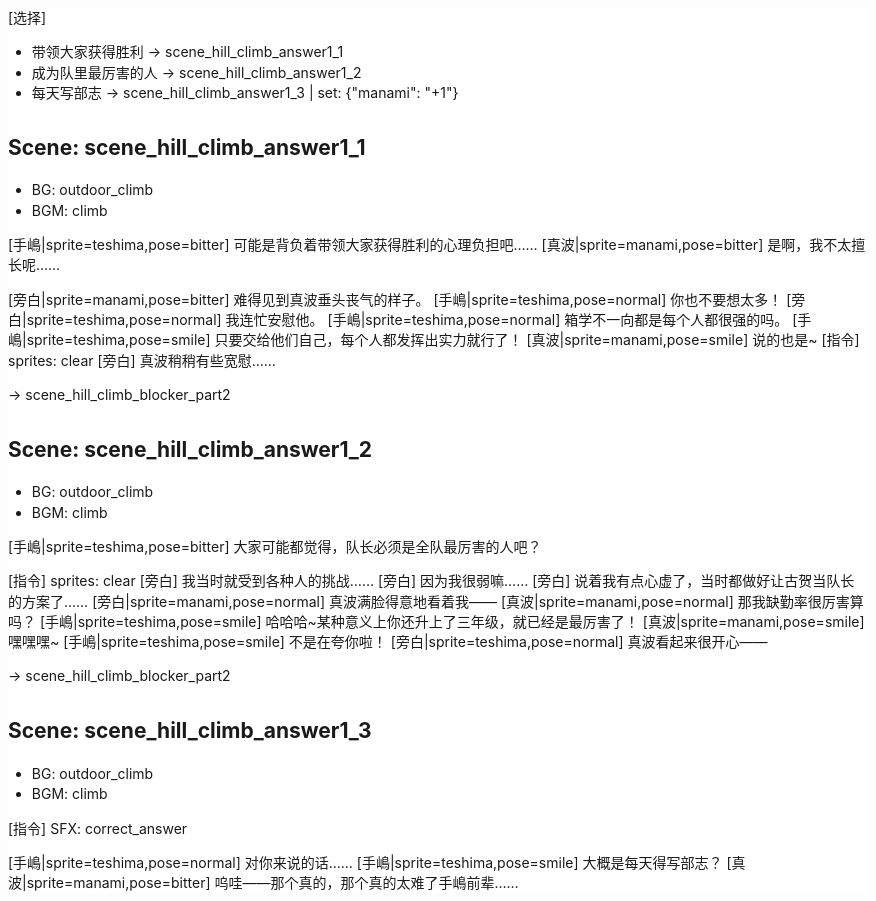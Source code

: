 [选择]
- 带领大家获得胜利 -> scene_hill_climb_answer1_1
- 成为队里最厉害的人 -> scene_hill_climb_answer1_2
- 每天写部志 -> scene_hill_climb_answer1_3 | set: {"manami": "+1"}


## Scene: scene_hill_climb_answer1_1
- BG: outdoor_climb
- BGM: climb

[手嶋|sprite=teshima,pose=bitter] 可能是背负着带领大家获得胜利的心理负担吧……
[真波|sprite=manami,pose=bitter] 是啊，我不太擅长呢……

[旁白|sprite=manami,pose=bitter] 难得见到真波垂头丧气的样子。
[手嶋|sprite=teshima,pose=normal] 你也不要想太多！
[旁白|sprite=teshima,pose=normal] 我连忙安慰他。
[手嶋|sprite=teshima,pose=normal] 箱学不一向都是每个人都很强的吗。
[手嶋|sprite=teshima,pose=smile] 只要交给他们自己，每个人都发挥出实力就行了！
[真波|sprite=manami,pose=smile] 说的也是~
[指令] sprites: clear
[旁白] 真波稍稍有些宽慰……

-> scene_hill_climb_blocker_part2


## Scene: scene_hill_climb_answer1_2
- BG: outdoor_climb
- BGM: climb

[手嶋|sprite=teshima,pose=bitter] 大家可能都觉得，队长必须是全队最厉害的人吧？

[指令] sprites: clear
[旁白] 我当时就受到各种人的挑战……
[旁白] 因为我很弱嘛……
[旁白] 说着我有点心虚了，当时都做好让古贺当队长的方案了……
[旁白|sprite=manami,pose=normal] 真波满脸得意地看着我——
[真波|sprite=manami,pose=normal] 那我缺勤率很厉害算吗？
[手嶋|sprite=teshima,pose=smile] 哈哈哈~某种意义上你还升上了三年级，就已经是最厉害了！
[真波|sprite=manami,pose=smile] 嘿嘿嘿~
[手嶋|sprite=teshima,pose=smile] 不是在夸你啦！
[旁白|sprite=teshima,pose=normal] 真波看起来很开心——

-> scene_hill_climb_blocker_part2


## Scene: scene_hill_climb_answer1_3
- BG: outdoor_climb
- BGM: climb

[指令] SFX: correct_answer

[手嶋|sprite=teshima,pose=normal] 对你来说的话…… 
[手嶋|sprite=teshima,pose=smile] 大概是每天得写部志？
[真波|sprite=manami,pose=bitter] 呜哇——那个真的，那个真的太难了手嶋前辈……
